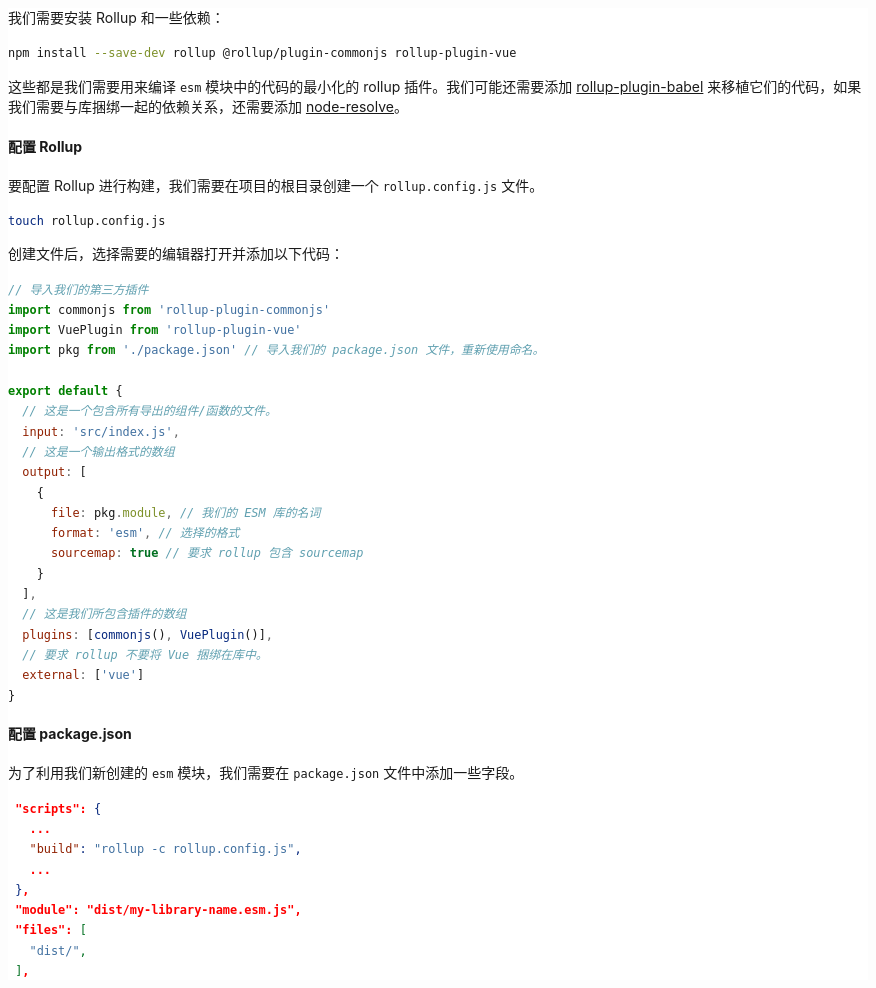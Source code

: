 我们需要安装 Rollup 和一些依赖：

```bash
npm install --save-dev rollup @rollup/plugin-commonjs rollup-plugin-vue
```

这些都是我们需要用来编译 `esm` 模块中的代码的最小化的 rollup 插件。我们可能还需要添加 [rollup-plugin-babel](https://github.com/rollup/plugins/tree/master/packages/babel) 来移植它们的代码，如果我们需要与库捆绑一起的依赖关系，还需要添加 [node-resolve](https://github.com/rollup/plugins/tree/master/packages/node-resolve)。

#### 配置 Rollup

要配置 Rollup 进行构建，我们需要在项目的根目录创建一个 `rollup.config.js` 文件。

```bash
touch rollup.config.js
```

创建文件后，选择需要的编辑器打开并添加以下代码：

```javascript
// 导入我们的第三方插件
import commonjs from 'rollup-plugin-commonjs'
import VuePlugin from 'rollup-plugin-vue'
import pkg from './package.json' // 导入我们的 package.json 文件，重新使用命名。

export default {
  // 这是一个包含所有导出的组件/函数的文件。
  input: 'src/index.js',
  // 这是一个输出格式的数组
  output: [
    {
      file: pkg.module, // 我们的 ESM 库的名词
      format: 'esm', // 选择的格式
      sourcemap: true // 要求 rollup 包含 sourcemap
    }
  ],
  // 这是我们所包含插件的数组
  plugins: [commonjs(), VuePlugin()],
  // 要求 rollup 不要将 Vue 捆绑在库中。
  external: ['vue']
}
```

#### 配置 package.json

为了利用我们新创建的 `esm` 模块，我们需要在 `package.json` 文件中添加一些字段。

```json
 "scripts": {
   ...
   "build": "rollup -c rollup.config.js",
   ...
 },
 "module": "dist/my-library-name.esm.js",
 "files": [
   "dist/",
 ],
```
